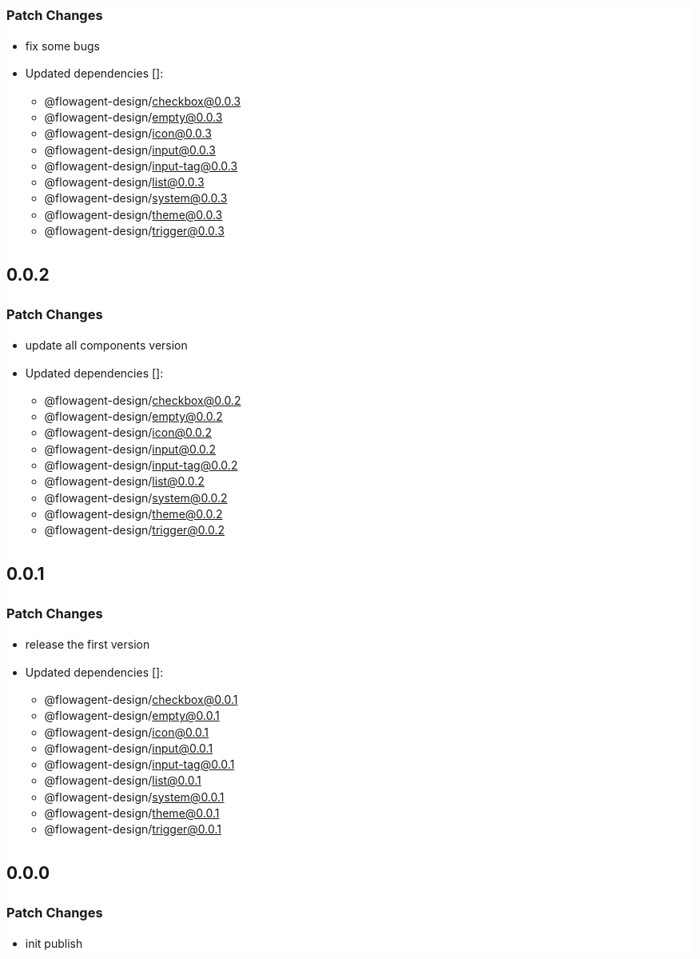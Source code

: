 ### Patch Changes

- fix some bugs

- Updated dependencies []:
  - @flowagent-design/checkbox@0.0.3
  - @flowagent-design/empty@0.0.3
  - @flowagent-design/icon@0.0.3
  - @flowagent-design/input@0.0.3
  - @flowagent-design/input-tag@0.0.3
  - @flowagent-design/list@0.0.3
  - @flowagent-design/system@0.0.3
  - @flowagent-design/theme@0.0.3
  - @flowagent-design/trigger@0.0.3

## 0.0.2

### Patch Changes

- update all components version

- Updated dependencies []:
  - @flowagent-design/checkbox@0.0.2
  - @flowagent-design/empty@0.0.2
  - @flowagent-design/icon@0.0.2
  - @flowagent-design/input@0.0.2
  - @flowagent-design/input-tag@0.0.2
  - @flowagent-design/list@0.0.2
  - @flowagent-design/system@0.0.2
  - @flowagent-design/theme@0.0.2
  - @flowagent-design/trigger@0.0.2

## 0.0.1

### Patch Changes

- release the first version

- Updated dependencies []:
  - @flowagent-design/checkbox@0.0.1
  - @flowagent-design/empty@0.0.1
  - @flowagent-design/icon@0.0.1
  - @flowagent-design/input@0.0.1
  - @flowagent-design/input-tag@0.0.1
  - @flowagent-design/list@0.0.1
  - @flowagent-design/system@0.0.1
  - @flowagent-design/theme@0.0.1
  - @flowagent-design/trigger@0.0.1

## 0.0.0

### Patch Changes

- init publish

